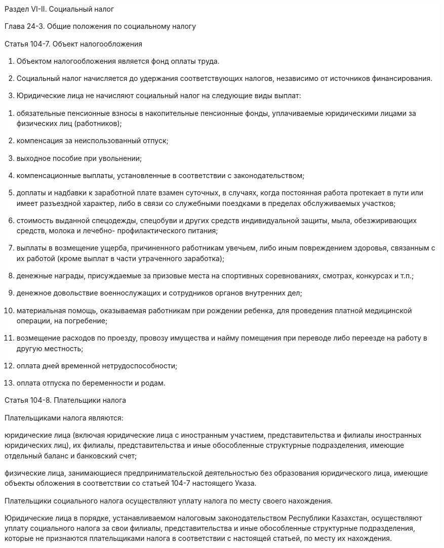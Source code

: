 Раздел VI-II. Социальный налог

Глава 24-3. Общие положения по социальному налогу

Статья 104-7. Объект налогообложения

1. Объектом налогообложения является фонд оплаты труда.

2. Социальный налог начисляется до удержания соответствующих налогов, независимо от источников финансирования.

3. Юридические лица не начисляют социальный налог на следующие виды выплат:

1) обязательные пенсионные взносы в накопительные пенсионные фонды, уплачиваемые юридическими лицами за физических лиц (работников);

2) компенсация за неиспользованный отпуск;

3) выходное пособие при увольнении;

4) компенсационные выплаты, установленные в соответствии с законодательством;

5) доплаты и надбавки к заработной плате взамен суточных, в случаях, когда постоянная работа протекает в пути или имеет разъездной характер, либо в связи со служебными поездками в пределах обслуживаемых участков;

6) стоимость выданной спецодежды, спецобуви и других средств индивидуальной защиты, мыла, обезжиривающих средств, молока и лечебно- профилактического питания;

7) выплаты в возмещение ущерба, причиненного работникам увечьем, либо иным повреждением здоровья, связанным с их работой (кроме выплат в части утраченного заработка);

8) денежные награды, присуждаемые за призовые места на спортивных соревнованиях, смотрах, конкурсах и т.п.;

9) денежное довольствие военнослужащих и сотрудников органов внутренних дел;

10) материальная помощь, оказываемая работникам при рождении ребенка, для проведения платной медицинской операции, на погребение;

11) возмещение расходов по проезду, провозу имущества и найму помещения при переводе либо переезде на работу в другую местность;

12) оплата дней временной нетрудоспособности;

13) оплата отпуска по беременности и родам.

Статья 104-8. Плательщики налога

Плательщиками налога являются:

юридические лица (включая юридические лица с иностранным участием, представительства и филиалы иностранных юридических лиц), их филиалы, представительства и иные обособленные структурные подразделения, имеющие отдельный баланс и банковский счет;

физические лица, занимающиеся предпринимательской деятельностью без образования юридического лица, имеющие объекты обложения в соответствии со статьей 104-7 настоящего Указа.

Плательщики социального налога осуществляют уплату налога по месту своего нахождения.

Юридические лица в порядке, устанавливаемом налоговым законодательством Республики Казахстан, осуществляют уплату социального налога за свои филиалы, представительства и иные обособленные структурные подразделения, которые не признаются плательщиками налога в соответствии с настоящей статьей, по месту их нахождения.
